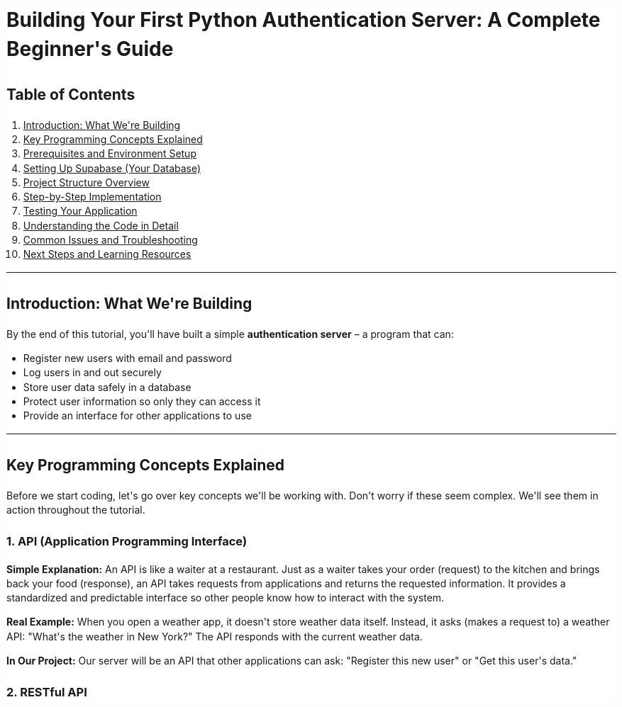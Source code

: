 # Building Your First Python Authentication Server: A Complete Beginner's Guide

## Table of Contents
1. [Introduction: What We're Building](#introduction-what-were-building)
2. [Key Programming Concepts Explained](#key-programming-concepts-explained)
3. [Prerequisites and Environment Setup](#prerequisites-and-environment-setup)
4. [Setting Up Supabase (Your Database)](#setting-up-supabase-your-database)
5. [Project Structure Overview](#project-structure-overview)
6. [Step-by-Step Implementation](#step-by-step-implementation)
7. [Testing Your Application](#testing-your-application)
8. [Understanding the Code in Detail](#understanding-the-code-in-detail)
9. [Common Issues and Troubleshooting](#common-issues-and-troubleshooting)
10. [Next Steps and Learning Resources](#next-steps-and-learning-resources)

---

## Introduction: What We're Building

By the end of this tutorial, you'll have built a simple **authentication server** – a program that can:

- Register new users with email and password
- Log users in and out securely
- Store user data safely in a database
- Protect user information so only they can access it
- Provide an interface for other applications to use

---

## Key Programming Concepts Explained

Before we start coding, let's go over key concepts we'll be working with. Don't worry if these seem complex. We'll see them in action throughout the tutorial.

### 1. API (Application Programming Interface)

**Simple Explanation:** An API is like a waiter at a restaurant. Just as a waiter takes your order (request) to the kitchen and brings back your food (response), an API takes requests from applications and returns the requested information. It provides a standardized and predictable interface so other people know how to interact with the system.

**Real Example:** When you open a weather app, it doesn't store weather data itself. Instead, it asks (makes a request to) a weather API: "What's the weather in New York?" The API responds with the current weather data.

**In Our Project:** Our server will be an API that other applications can ask: "Register this new user" or "Get this user's data."

### 2. RESTful API
